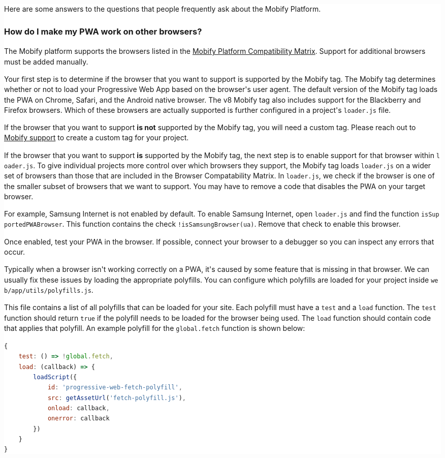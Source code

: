 Here are some answers to the questions that people frequently ask about the Mobify Platform.

<div class="content-accordion u-margin-top">
<h3 class="u-text-medium">How do I make my PWA work on other browsers?</h3>
<div>

The Mobify platform supports the browsers listed in the [Mobify Platform Compatibility Matrix](/platform/compatibility/). Support for additional browsers must be added manually.

Your first step is to determine if the browser that you want to support is supported by the Mobify tag. The Mobify tag determines whether or not to load your Progressive Web App based on the browser's user agent. The default version of the Mobify tag loads the PWA on Chrome, Safari, and the Android native browser. The v8 Mobify tag also includes support for the Blackberry and Firefox browsers. Which of these browsers are actually supported is further configured in a project's `loader.js` file.

If the browser that you want to support **is not** supported by the Mobify tag, you will need a custom tag. Please reach out to [Mobify support](https://support.mobify.com) to create a custom tag for your project.

If the browser that you want to support **is** supported by the Mobify tag, the next step is to enable support for that browser within `loader.js`. To give individual projects more control over which browsers they support, the Mobify tag loads `loader.js` on a wider set of browsers than those that are included in the Browser Compatability Matrix. In `loader.js`, we check if the browser is one of the smaller subset of browsers that we want to support. You may have to remove a code that disables the PWA on your target browser.

For example, Samsung Internet is not enabled by default. To enable Samsung Internet, open `loader.js` and find the function `isSupportedPWABrowser`. This function contains the check `!isSamsungBrowser(ua)`. Remove that check to enable this browser.

Once enabled, test your PWA in the browser. If possible, connect your browser to a debugger so you can inspect any errors that occur.

Typically when a browser isn't working correctly on a PWA, it's caused by some feature that is missing in that browser. We can usually fix these issues by loading the appropriate polyfills. You can configure which polyfills are loaded for your project inside `web/app/utils/polyfills.js`.

This file contains a list of all polyfills that can be loaded for your site. Each polyfill must have a `test` and a `load` function. The `test` function should return `true` if the polyfill needs to be loaded for the browser being used. The `load` function should contain code that applies that polyfill. An example polyfill for the `global.fetch` function is shown below:

```js
{
    test: () => !global.fetch,
    load: (callback) => {
        loadScript({
            id: 'progressive-web-fetch-polyfill',
            src: getAssetUrl('fetch-polyfill.js'),
            onload: callback,
            onerror: callback
        })
    }
}
```
